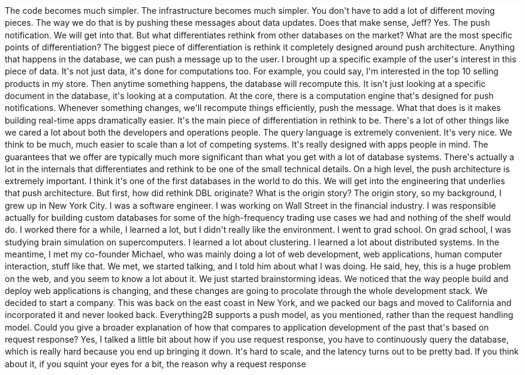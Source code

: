The code becomes much simpler.
The infrastructure becomes much simpler.
You don't have to add a lot of different moving pieces.
The way we do that is by pushing these messages about data updates.
Does that make sense, Jeff?
Yes.
The push notification.
We will get into that.
But what differentiates rethink from other databases on the market?
What are the most specific points of differentiation?
The biggest piece of differentiation is rethink it completely designed around push architecture.
Anything that happens in the database, we can push a message up to the user.
I brought up a specific example of the user's interest in this piece of data.
It's not just data, it's done for computations too.
For example, you could say, I'm interested in the top 10 selling products in my store.
Then anytime something happens, the database will recompute this.
It isn't just looking at a specific document in the database, it's looking at a computation.
At the core, there is a computation engine that's designed for push notifications.
Whenever something changes, we'll recompute things efficiently, push the message.
What that does is it makes building real-time apps dramatically easier.
It's the main piece of differentiation in rethink to be.
There's a lot of other things like we cared a lot about both the developers and operations
people.
The query language is extremely convenient.
It's very nice.
We think to be much, much easier to scale than a lot of competing systems.
It's really designed with apps people in mind.
The guarantees that we offer are typically much more significant than what you get with
a lot of database systems.
There's actually a lot in the internals that differentiates and rethink to be one of the
small technical details.
On a high level, the push architecture is extremely important.
I think it's one of the first databases in the world to do this.
We will get into the engineering that underlies that push architecture.
But first, how did rethink DBL originate?
What is the origin story?
The origin story, so my background, I grew up in New York City.
I was a software engineer.
I was working on Wall Street in the financial industry.
I was responsible actually for building custom databases for some of the high-frequency trading
use cases we had and nothing of the shelf would do.
I worked there for a while, I learned a lot, but I didn't really like the environment.
I went to grad school.
On grad school, I was studying brain simulation on supercomputers.
I learned a lot about clustering.
I learned a lot about distributed systems.
In the meantime, I met my co-founder Michael, who was mainly doing a lot of web development,
web applications, human computer interaction, stuff like that.
We met, we started talking, and I told him about what I was doing.
He said, hey, this is a huge problem on the web, and you seem to know a lot about it.
We just started brainstorming ideas.
We noticed that the way people build and deploy web applications is changing, and these changes
are going to procolate through the whole development stack.
We decided to start a company.
This was back on the east coast in New York, and we packed our bags and moved to California
and incorporated it and never looked back.
Everything2B supports a push model, as you mentioned, rather than the request handling
model.
Could you give a broader explanation of how that compares to application development of
the past that's based on request response?
Yes, I talked a little bit about how if you use request response, you have to continuously
query the database, which is really hard because you end up bringing it down.
It's hard to scale, and the latency turns out to be pretty bad.
If you think about it, if you squint your eyes for a bit, the reason why a request response